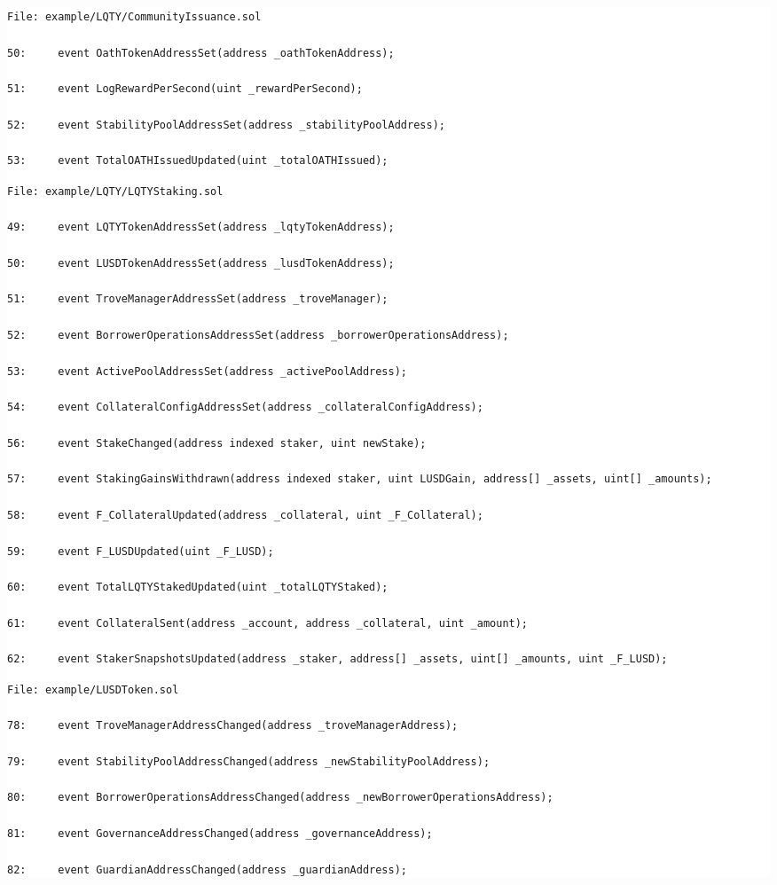 ```solidity
File: example/LQTY/CommunityIssuance.sol

50:     event OathTokenAddressSet(address _oathTokenAddress);

51:     event LogRewardPerSecond(uint _rewardPerSecond);

52:     event StabilityPoolAddressSet(address _stabilityPoolAddress);

53:     event TotalOATHIssuedUpdated(uint _totalOATHIssued);

```

```solidity
File: example/LQTY/LQTYStaking.sol

49:     event LQTYTokenAddressSet(address _lqtyTokenAddress);

50:     event LUSDTokenAddressSet(address _lusdTokenAddress);

51:     event TroveManagerAddressSet(address _troveManager);

52:     event BorrowerOperationsAddressSet(address _borrowerOperationsAddress);

53:     event ActivePoolAddressSet(address _activePoolAddress);

54:     event CollateralConfigAddressSet(address _collateralConfigAddress);

56:     event StakeChanged(address indexed staker, uint newStake);

57:     event StakingGainsWithdrawn(address indexed staker, uint LUSDGain, address[] _assets, uint[] _amounts);

58:     event F_CollateralUpdated(address _collateral, uint _F_Collateral);

59:     event F_LUSDUpdated(uint _F_LUSD);

60:     event TotalLQTYStakedUpdated(uint _totalLQTYStaked);

61:     event CollateralSent(address _account, address _collateral, uint _amount);

62:     event StakerSnapshotsUpdated(address _staker, address[] _assets, uint[] _amounts, uint _F_LUSD);

```

```solidity
File: example/LUSDToken.sol

78:     event TroveManagerAddressChanged(address _troveManagerAddress);

79:     event StabilityPoolAddressChanged(address _newStabilityPoolAddress);

80:     event BorrowerOperationsAddressChanged(address _newBorrowerOperationsAddress);

81:     event GovernanceAddressChanged(address _governanceAddress);

82:     event GuardianAddressChanged(address _guardianAddress);

```
